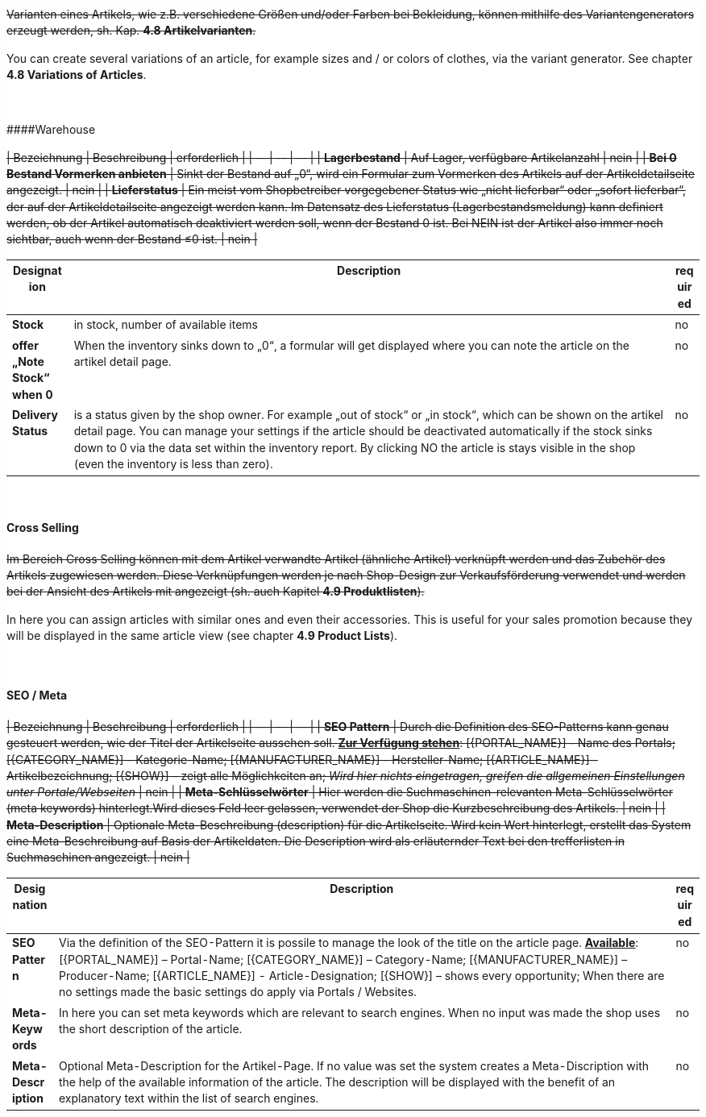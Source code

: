 ~~Varianten eines Artikels, wie z.B. verschiedene Größen und/oder Farben bei Bekleidung, können mithilfe des Variantengenerators erzeugt werden, sh. Kap. **4.8 Artikelvarianten**.~~

You can create several variations of an article, for example sizes and / or colors of clothes, via the variant generator. See chapter **4.8  Variations of Articles**.

<br>

####Warehouse

~~| Bezeichnung | Beschreibung | erforderlich |
| -- | -- | -- |
| **Lagerbestand** | Auf Lager, verfügbare Artikelanzahl | nein |
| **Bei 0 Bestand Vormerken anbieten** | Sinkt der Bestand auf „0“, wird ein Formular zum Vormerken des Artikels auf der Artikeldetailseite angezeigt. | nein |
| **Lieferstatus** | Ein meist vom Shopbetreiber vorgegebener Status wie „nicht lieferbar“ oder „sofort lieferbar“, der auf der Artikeldetailseite angezeigt werden kann. Im Datensatz des Lieferstatus (Lagerbestandsmeldung) kann definiert werden, ob der Artikel automatisch deaktiviert werden soll, wenn der Bestand 0 ist. Bei NEIN ist der Artikel also immer noch sichtbar, auch wenn der Bestand ≤0 ist. | nein |~~


| Designation | Description| required |
| -- | -- | -- |
| **Stock** | in stock, number of available items | no |
| **offer „Note Stock“ when 0** | When the inventory sinks down to „0“, a formular will get displayed where you can note the article on the artikel detail page. | no |
| **Delivery Status** | is a status given by the shop owner. For example „out of stock“ or „in stock“, which can be shown on the artikel detail page. You can manage your settings if the article should be deactivated automatically if the stock sinks down to 0 via the data set within the inventory report. By clicking NO the article is stays visible in the shop (even the inventory is less than zero). | no |

<br>

#### Cross Selling

~~Im Bereich Cross Selling können mit dem Artikel verwandte Artikel (ähnliche Artikel) verknüpft werden und das Zubehör des Artikels zugewiesen werden. Diese Verknüpfungen werden je nach Shop-Design zur Verkaufsförderung verwendet und werden bei der Ansicht des Artikels mit angezeigt (sh. auch Kapitel **4.9 Produktlisten**).~~

In here you can assign articles with similar ones and even their accessories. This is useful for your sales promotion because they will be displayed in the same article view (see chapter **4.9 Product Lists**).

<br>

#### SEO / Meta

~~| Bezeichnung | Beschreibung | erforderlich |
| -- | -- | -- |
| **SEO Pattern** | Durch die Definition des SEO-Patterns kann genau gesteuert werden, wie der Titel der Artikelseite aussehen soll. **<u>Zur Verfügung stehen</u>**: [{PORTAL_NAME}] - Name des Portals; [{CATEGORY_NAME}] – Kategorie-Name; [{MANUFACTURER_NAME}] – Hersteller-Name; [{ARTICLE_NAME}] - Artikelbezeichnung; [{SHOW}] – zeigt alle Möglichkeiten an; *Wird hier nichts eingetragen, greifen die allgemeinen Einstellungen unter Portale/Webseiten* | nein |
| **Meta-Schlüsselwörter** | Hier werden die Suchmaschinen-relevanten Meta-Schlüsselwörter (meta keywords) hinterlegt.Wird dieses Feld leer gelassen, verwendet der Shop die Kurzbeschreibung des Artikels. | nein |
| **Meta-Description** | Optionale Meta-Beschreibung (description) für die Artikelseite. Wird kein Wert hinterlegt, erstellt das System eine Meta-Beschreibung auf Basis der Artikeldaten. Die Description wird als erläuternder Text bei den trefferlisten in Suchmaschinen angezeigt. | nein |~~


| Designation | Description | required |
| -- | -- | -- |
| **SEO Pattern** | Via the definition of the SEO-Pattern it is possile to manage the look of the title on the article page. **<u>Available</u>**: [{PORTAL_NAME}] – Portal-Name; [{CATEGORY_NAME}] – Category-Name; [{MANUFACTURER_NAME}] – Producer-Name; [{ARTICLE_NAME}] - Article-Designation; [{SHOW}] – shows every opportunity; When there are no settings made the basic settings do apply via Portals / Websites. | no |
| **Meta-Keywords** | In here you can set meta keywords which are relevant to search engines. When no input was made the shop uses the short description of the article. | no |
| **Meta-Description** | Optional Meta-Description for the Artikel-Page. If no value was set the system creates a Meta-Discription with the help of the available information of the article. The description will be displayed with the benefit of an explanatory text within the list of search engines. | no |
